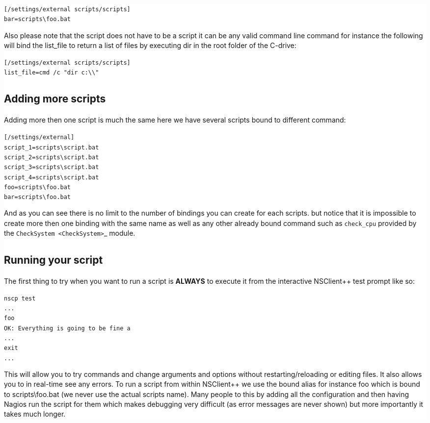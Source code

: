 ```
[/settings/external scripts/scripts]
bar=scripts\foo.bat
```

Also please note that the script does not have to be a script it can be any valid command line command for instance the following will bind the list_file to return a list of files by executing dir in the root folder of the C-drive:

```
[/settings/external scripts/scripts]
list_file=cmd /c "dir c:\\"
```

## Adding more scripts

Adding more then one script is much the same here we have several scripts bound to different command:

```
[/settings/external]
script_1=scripts\script.bat
script_2=scripts\script.bat
script_3=scripts\script.bat
script_4=scripts\script.bat
foo=scripts\foo.bat
bar=scripts\foo.bat
```


And as you can see there is no limit to the number of bindings you can create for each scripts. but notice that it is impossible to create more then one binding with the same name as well as any other already bound command such as `check_cpu` provided by the `CheckSystem <CheckSystem>`_ module.

## Running your script

The first thing to try when you want to run a script is **ALWAYS** to execute it from the interactive NSClient++ test prompt like so:


```
nscp test
...
foo
OK: Everything is going to be fine a
...
exit
...
```

This will allow you to try commands and change arguments and options without restarting/reloading or editing files. It also allows you to in real-time see any errors.
To run a script from within NSClient++ we use the bound alias  for instance foo which is bound to scripts\foo.bat (we never use the actual scripts name). Many people to this by adding all the configuration and then having Nagios run the script for them which makes debugging very difficult (as error messages are never shown) but more importantly it takes much longer.
